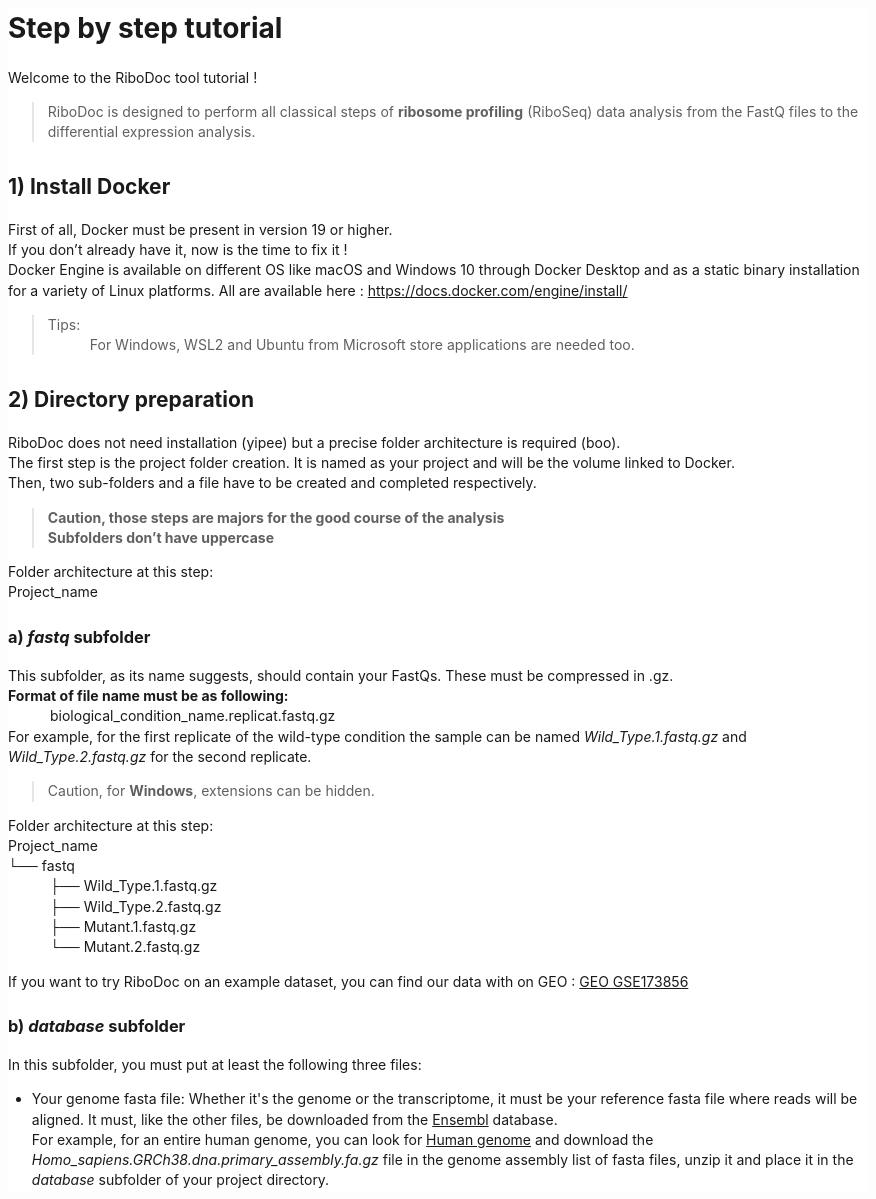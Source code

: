 # Step by step tutorial

Welcome to the RiboDoc tool tutorial !  

>RiboDoc is designed to perform all classical steps of **ribosome profiling** (RiboSeq) data analysis from the FastQ files to the differential expression analysis.


## 1) Install Docker  
First of all, Docker must be present in version 19 or higher.  
If you don’t already have it, now is the time to fix it !  
Docker Engine is available on different OS like macOS and Windows 10 through Docker Desktop and as a static binary installation for a variety of Linux platforms. All are available here : https://docs.docker.com/engine/install/   

>Tips:  
>&emsp;&emsp;&emsp;For Windows, WSL2 and Ubuntu from Microsoft store applications are needed too.  

## 2) Directory preparation  
RiboDoc does not need installation (yipee) but a precise folder architecture is required (boo).  
The first step is the project folder creation. It is named as your project and will be the volume linked to Docker.  
Then, two sub-folders and a file have to be created and completed respectively.   

> **Caution, those steps are majors for the good course of the analysis**  
> **Subfolders don’t have uppercase**    

Folder architecture at this step:  
Project_name  

### a) *fastq* subfolder  
This subfolder, as its name suggests, should contain your FastQs. These must be compressed in .gz.  
**Format of file name must be as following:**  
&emsp;&emsp;&emsp;biological_condition_name.replicat.fastq.gz     
For example, for the first replicate of the wild-type condition the sample can be named *Wild_Type.1.fastq.gz* and *Wild_Type.2.fastq.gz* for the second replicate.   

>Caution, for **Windows**, extensions can be hidden.    

Folder architecture at this step:  
Project_name  
└── fastq   
&emsp;&emsp;&emsp;├── Wild_Type.1.fastq.gz   
&emsp;&emsp;&emsp;├── Wild_Type.2.fastq.gz   
&emsp;&emsp;&emsp;├── Mutant.1.fastq.gz   
&emsp;&emsp;&emsp;└── Mutant.2.fastq.gz   

If you want to try RiboDoc on an example dataset, you can find our data with on GEO : [GEO GSE173856](https://www.ncbi.nlm.nih.gov/geo/query/acc.cgi?acc=GSE173856)

### b) *database* subfolder  
In this subfolder, you must put at least the following three files:  
- Your genome fasta file: Whether it's the genome or the transcriptome, it must be your reference fasta file where reads will be aligned. It must, like the other files, be downloaded from the [Ensembl](https://www.ensembl.org/index.html) database.  
For example, for an entire human genome, you can look for [Human genome](https://www.ensembl.org/Homo_sapiens/Info/Index) and download the *Homo_sapiens.GRCh38.dna.primary_assembly.fa.gz* file in the genome assembly list of fasta files, unzip it and place it in the *database* subfolder of your project directory.  
